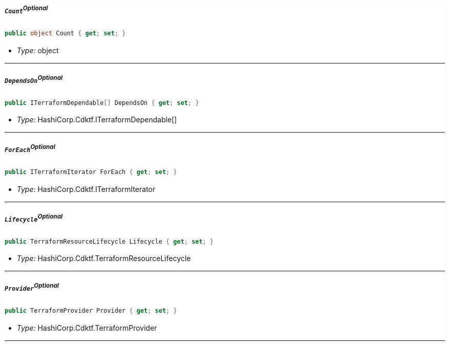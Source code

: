 ##### `Count`<sup>Optional</sup> <a name="Count" id="@cdktf/provider-tfe.dataTfeOrganization.DataTfeOrganizationConfig.property.count"></a>

```csharp
public object Count { get; set; }
```

- *Type:* object

---

##### `DependsOn`<sup>Optional</sup> <a name="DependsOn" id="@cdktf/provider-tfe.dataTfeOrganization.DataTfeOrganizationConfig.property.dependsOn"></a>

```csharp
public ITerraformDependable[] DependsOn { get; set; }
```

- *Type:* HashiCorp.Cdktf.ITerraformDependable[]

---

##### `ForEach`<sup>Optional</sup> <a name="ForEach" id="@cdktf/provider-tfe.dataTfeOrganization.DataTfeOrganizationConfig.property.forEach"></a>

```csharp
public ITerraformIterator ForEach { get; set; }
```

- *Type:* HashiCorp.Cdktf.ITerraformIterator

---

##### `Lifecycle`<sup>Optional</sup> <a name="Lifecycle" id="@cdktf/provider-tfe.dataTfeOrganization.DataTfeOrganizationConfig.property.lifecycle"></a>

```csharp
public TerraformResourceLifecycle Lifecycle { get; set; }
```

- *Type:* HashiCorp.Cdktf.TerraformResourceLifecycle

---

##### `Provider`<sup>Optional</sup> <a name="Provider" id="@cdktf/provider-tfe.dataTfeOrganization.DataTfeOrganizationConfig.property.provider"></a>

```csharp
public TerraformProvider Provider { get; set; }
```

- *Type:* HashiCorp.Cdktf.TerraformProvider

---
